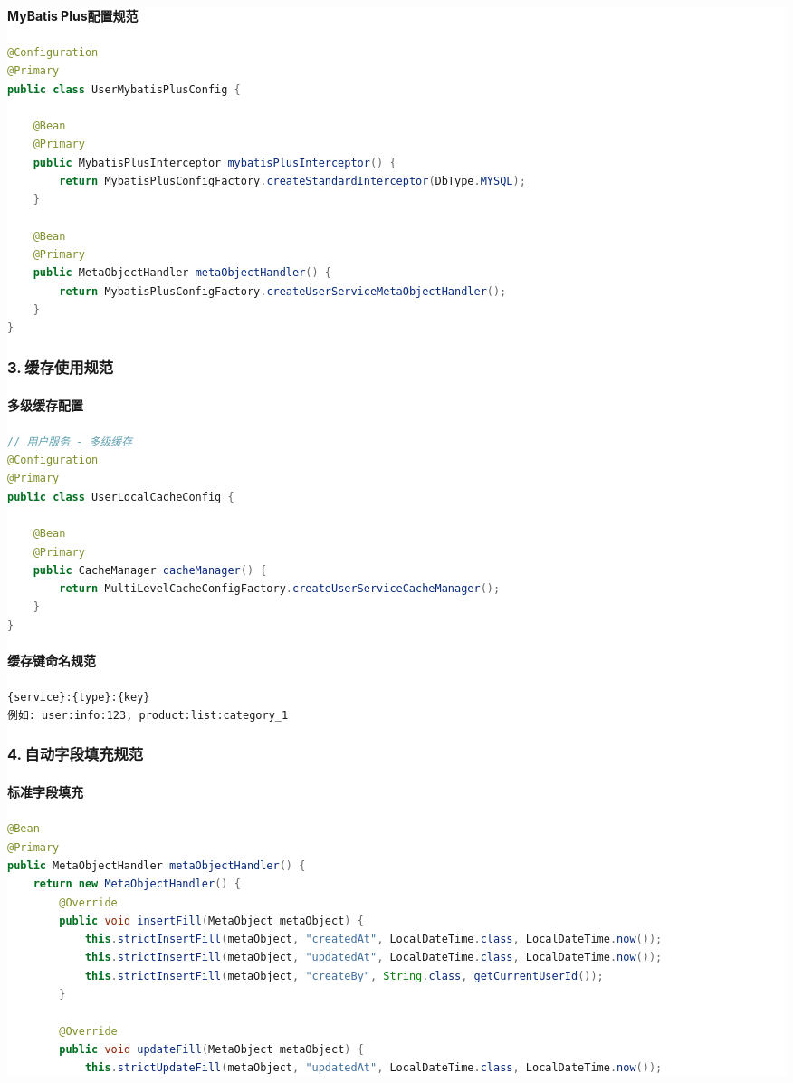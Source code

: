 #### MyBatis Plus配置规范
```java
@Configuration
@Primary
public class UserMybatisPlusConfig {
    
    @Bean
    @Primary
    public MybatisPlusInterceptor mybatisPlusInterceptor() {
        return MybatisPlusConfigFactory.createStandardInterceptor(DbType.MYSQL);
    }
    
    @Bean
    @Primary
    public MetaObjectHandler metaObjectHandler() {
        return MybatisPlusConfigFactory.createUserServiceMetaObjectHandler();
    }
}
```

### 3. 缓存使用规范

#### 多级缓存配置
```java
// 用户服务 - 多级缓存
@Configuration
@Primary
public class UserLocalCacheConfig {
    
    @Bean
    @Primary
    public CacheManager cacheManager() {
        return MultiLevelCacheConfigFactory.createUserServiceCacheManager();
    }
}
```

#### 缓存键命名规范
```
{service}:{type}:{key}
例如: user:info:123, product:list:category_1
```

### 4. 自动字段填充规范

#### 标准字段填充
```java
@Bean
@Primary
public MetaObjectHandler metaObjectHandler() {
    return new MetaObjectHandler() {
        @Override
        public void insertFill(MetaObject metaObject) {
            this.strictInsertFill(metaObject, "createdAt", LocalDateTime.class, LocalDateTime.now());
            this.strictInsertFill(metaObject, "updatedAt", LocalDateTime.class, LocalDateTime.now());
            this.strictInsertFill(metaObject, "createBy", String.class, getCurrentUserId());
        }
        
        @Override
        public void updateFill(MetaObject metaObject) {
            this.strictUpdateFill(metaObject, "updatedAt", LocalDateTime.class, LocalDateTime.now());
```